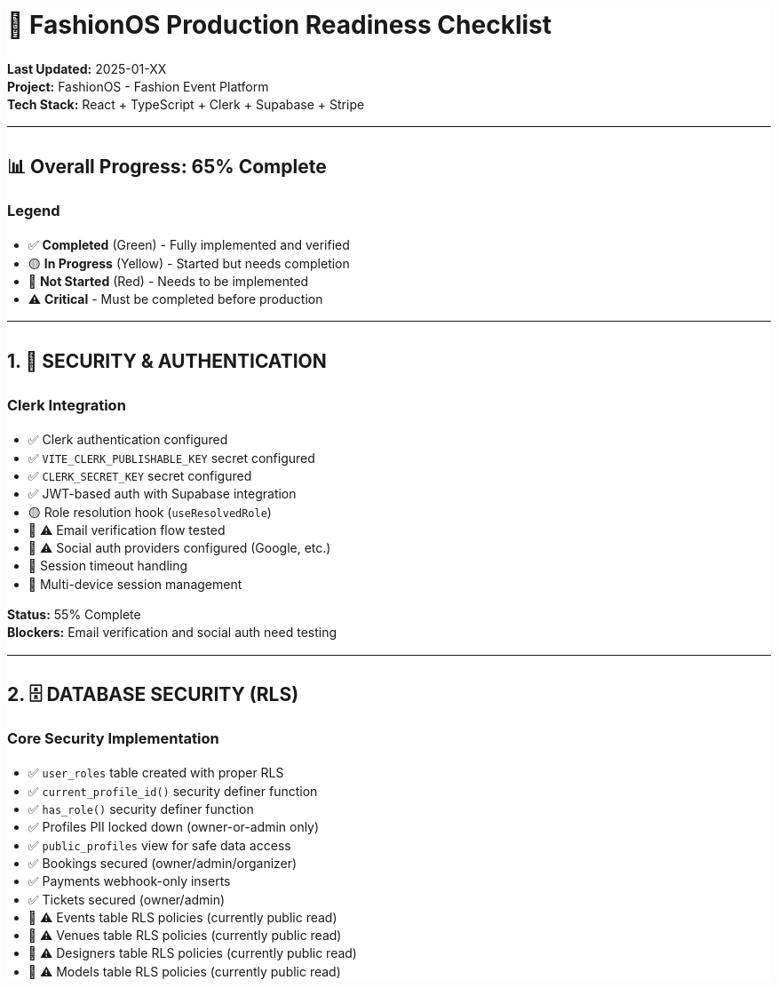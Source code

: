 # 🚀 FashionOS Production Readiness Checklist

**Last Updated:** 2025-01-XX  
**Project:** FashionOS - Fashion Event Platform  
**Tech Stack:** React + TypeScript + Clerk + Supabase + Stripe

---

## 📊 Overall Progress: 65% Complete

### Legend
- ✅ **Completed** (Green) - Fully implemented and verified
- 🟡 **In Progress** (Yellow) - Started but needs completion
- 🔴 **Not Started** (Red) - Needs to be implemented
- ⚠️ **Critical** - Must be completed before production

---

## 1. 🔐 SECURITY & AUTHENTICATION

### Clerk Integration
- ✅ Clerk authentication configured
- ✅ `VITE_CLERK_PUBLISHABLE_KEY` secret configured
- ✅ `CLERK_SECRET_KEY` secret configured
- ✅ JWT-based auth with Supabase integration
- 🟡 Role resolution hook (`useResolvedRole`)
- 🔴 ⚠️ Email verification flow tested
- 🔴 ⚠️ Social auth providers configured (Google, etc.)
- 🔴 Session timeout handling
- 🔴 Multi-device session management

**Status:** 55% Complete  
**Blockers:** Email verification and social auth need testing

---

## 2. 🗄️ DATABASE SECURITY (RLS)

### Core Security Implementation
- ✅ `user_roles` table created with proper RLS
- ✅ `current_profile_id()` security definer function
- ✅ `has_role()` security definer function
- ✅ Profiles PII locked down (owner-or-admin only)
- ✅ `public_profiles` view for safe data access
- ✅ Bookings secured (owner/admin/organizer)
- ✅ Payments webhook-only inserts
- ✅ Tickets secured (owner/admin)
- 🔴 ⚠️ Events table RLS policies (currently public read)
- 🔴 ⚠️ Venues table RLS policies (currently public read)
- 🔴 ⚠️ Designers table RLS policies (currently public read)
- 🔴 ⚠️ Models table RLS policies (currently public read)
